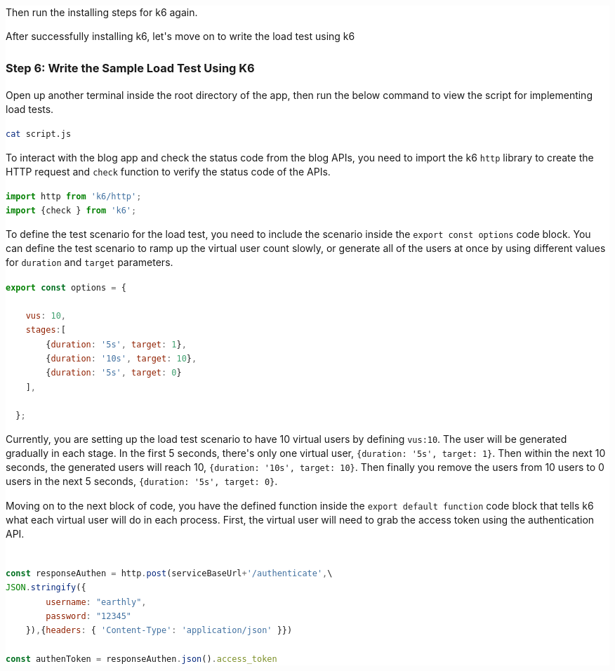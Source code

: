Then run the installing steps for k6 again.
</div>

After successfully installing k6, let's move on to write the load test using k6

### Step 6: Write the Sample Load Test Using K6

Open up another terminal inside the root directory of the app, then run the below command to view the script for implementing load tests.

~~~{.bash caption=">_"}
cat script.js
~~~

To interact with the blog app and check the status code from the blog APIs, you need to import the k6 `http` library to create the HTTP request and `check` function to verify the status code of the APIs.

~~~{.js caption="script.js"}
import http from 'k6/http';
import {check } from 'k6';
~~~

To define the test scenario for the load test, you need to include the scenario inside the `export const options` code block. You can define the test scenario to ramp up the virtual user count slowly, or generate all of the users at once by using different values for `duration` and `target` parameters.

~~~{.js caption="script.js"}
export const options = {

    vus: 10,
    stages:[
        {duration: '5s', target: 1},
        {duration: '10s', target: 10},
        {duration: '5s', target: 0}
    ],
 
  };
~~~

Currently, you are setting up the load test scenario to have 10 virtual users by defining `vus:10`. The user will be generated gradually in each stage. In the first 5 seconds, there's only one virtual user, `{duration: '5s', target: 1}`. Then within the next 10 seconds, the generated users will reach 10, `{duration: '10s', target: 10}`. Then finally you remove the users from 10 users to 0 users in the next 5 seconds, `{duration: '5s', target: 0}`.

Moving on to the next block of code, you have the defined function inside the `export default function` code block that tells k6 what each virtual user will do in each process. First, the virtual user will need to grab the access token using the authentication API.

~~~{.js caption="script.js"}

const responseAuthen = http.post(serviceBaseUrl+'/authenticate',\
JSON.stringify({
        username: "earthly",
        password: "12345"
    }),{headers: { 'Content-Type': 'application/json' }})

const authenToken = responseAuthen.json().access_token
~~~

